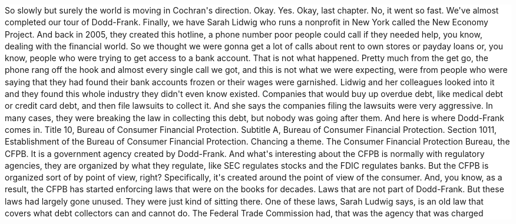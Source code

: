 So slowly but surely the world is moving
in Cochran's direction.
Okay.
Yes.
Okay, last chapter.
No, it went so fast.
We've almost completed our tour of Dodd-Frank.
Finally, we have Sarah Lidwig
who runs a nonprofit in New York
called the New Economy Project.
And back in 2005, they created this hotline,
a phone number poor people could call
if they needed help, you know,
dealing with the financial world.
So we thought we were gonna get a lot of calls
about rent to own stores or payday loans
or, you know, people who were trying
to get access to a bank account.
That is not what happened.
Pretty much from the get go,
the phone rang off the hook
and almost every single call we got,
and this is not what we were expecting,
were from people who were saying
that they had found their bank accounts frozen
or their wages were garnished.
Lidwig and her colleagues looked into it
and they found this whole industry
they didn't even know existed.
Companies that would buy up overdue debt,
like medical debt or credit card debt,
and then file lawsuits to collect it.
And she says the companies filing the lawsuits
were very aggressive.
In many cases, they were breaking the law
in collecting this debt,
but nobody was going after them.
And here is where Dodd-Frank comes in.
Title 10, Bureau of Consumer Financial Protection.
Subtitle A, Bureau of Consumer Financial Protection.
Section 1011, Establishment of the Bureau
of Consumer Financial Protection.
Chancing a theme.
The Consumer Financial Protection Bureau, the CFPB.
It is a government agency created by Dodd-Frank.
And what's interesting about the CFPB
is normally with regulatory agencies,
they are organized by what they regulate,
like SEC regulates stocks
and the FDIC regulates banks.
But the CFPB is organized sort of by point of view, right?
Specifically, it's created around the point of view
of the consumer.
And, you know, as a result,
the CFPB has started enforcing laws
that were on the books for decades.
Laws that are not part of Dodd-Frank.
But these laws had largely gone unused.
They were just kind of sitting there.
One of these laws, Sarah Ludwig says,
is an old law that covers what debt collectors
can and cannot do.
The Federal Trade Commission had,
that was the agency that was charged